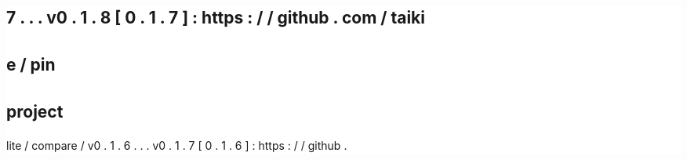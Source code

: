 7
.
.
.
v0
.
1
.
8
[
0
.
1
.
7
]
:
https
:
/
/
github
.
com
/
taiki
-
e
/
pin
-
project
-
lite
/
compare
/
v0
.
1
.
6
.
.
.
v0
.
1
.
7
[
0
.
1
.
6
]
:
https
:
/
/
github
.